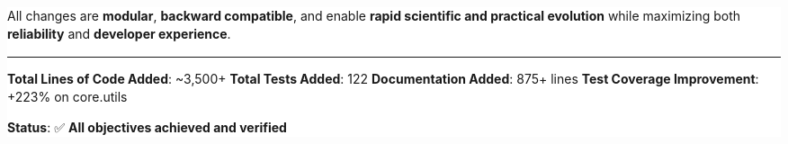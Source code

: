 All changes are **modular**, **backward compatible**, and enable **rapid scientific and practical evolution** while maximizing both **reliability** and **developer experience**.

---

**Total Lines of Code Added**: ~3,500+
**Total Tests Added**: 122
**Documentation Added**: 875+ lines
**Test Coverage Improvement**: +223% on core.utils

**Status**: ✅ **All objectives achieved and verified**

